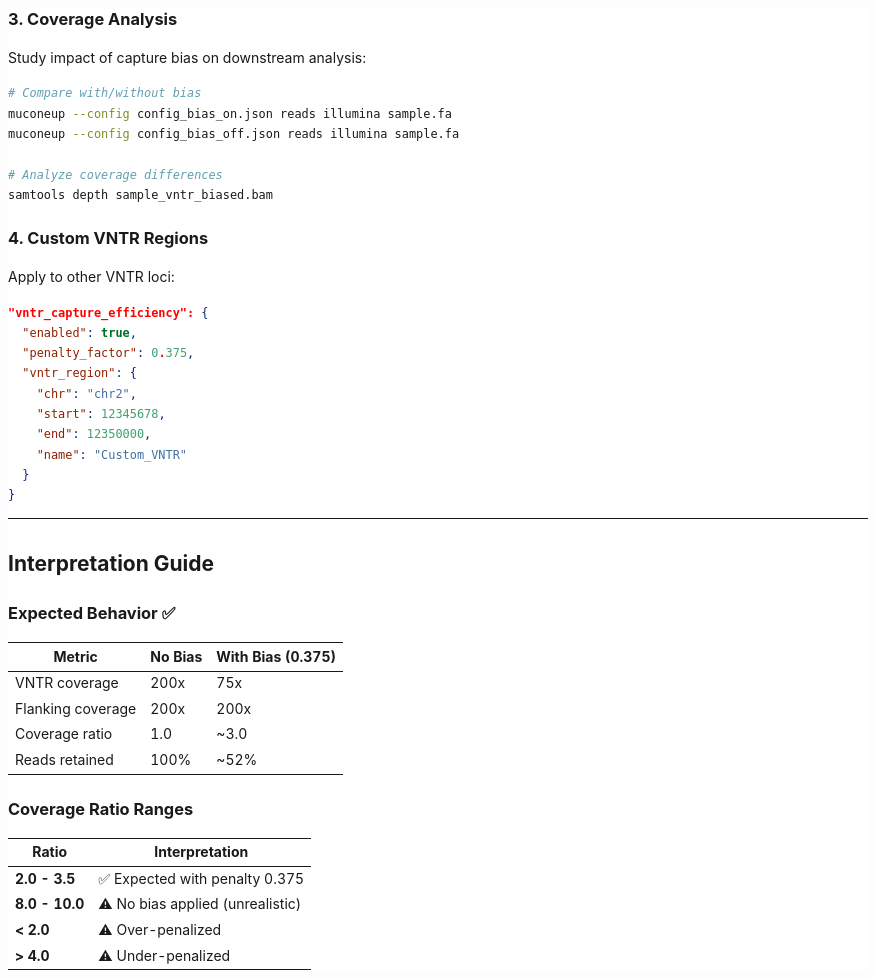 ### 3. Coverage Analysis
Study impact of capture bias on downstream analysis:
```bash
# Compare with/without bias
muconeup --config config_bias_on.json reads illumina sample.fa
muconeup --config config_bias_off.json reads illumina sample.fa

# Analyze coverage differences
samtools depth sample_vntr_biased.bam
```

### 4. Custom VNTR Regions
Apply to other VNTR loci:
```json
"vntr_capture_efficiency": {
  "enabled": true,
  "penalty_factor": 0.375,
  "vntr_region": {
    "chr": "chr2",
    "start": 12345678,
    "end": 12350000,
    "name": "Custom_VNTR"
  }
}
```

---

## Interpretation Guide

### Expected Behavior ✅

| Metric | No Bias | With Bias (0.375) |
|--------|---------|-------------------|
| VNTR coverage | 200x | 75x |
| Flanking coverage | 200x | 200x |
| Coverage ratio | 1.0 | ~3.0 |
| Reads retained | 100% | ~52% |

### Coverage Ratio Ranges

| Ratio | Interpretation |
|-------|---------------|
| **2.0 - 3.5** | ✅ Expected with penalty 0.375 |
| **8.0 - 10.0** | ⚠️ No bias applied (unrealistic) |
| **< 2.0** | ⚠️ Over-penalized |
| **> 4.0** | ⚠️ Under-penalized |
